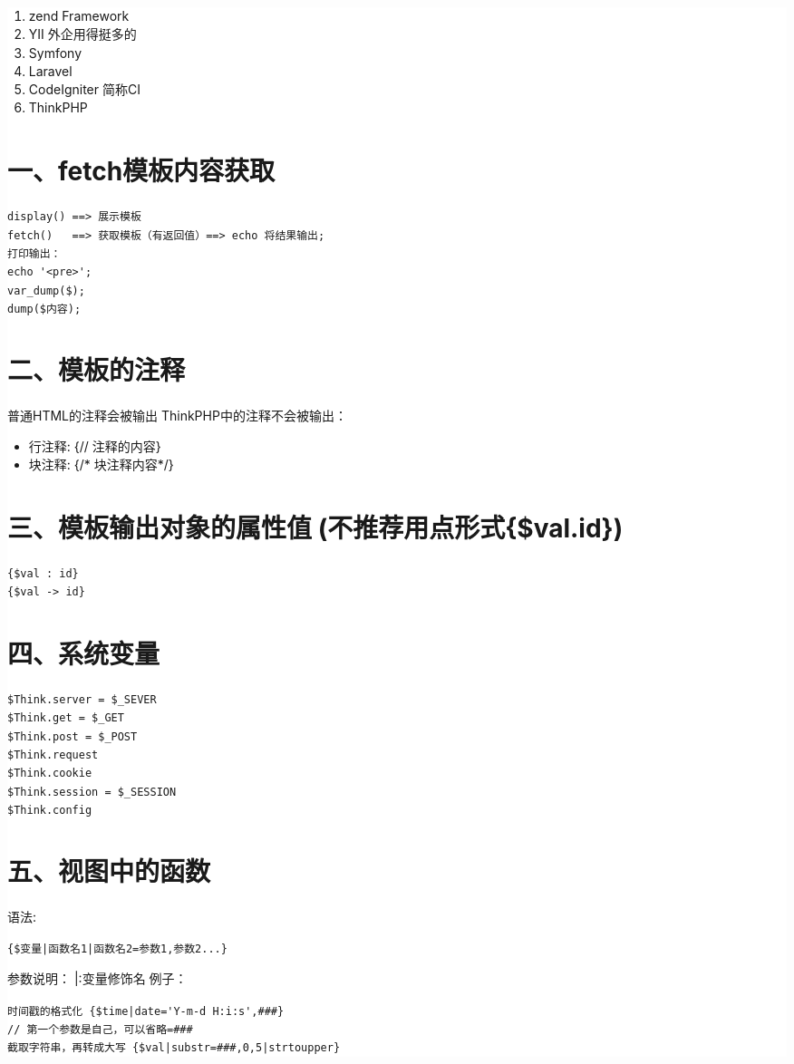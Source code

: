 1. zend Framework
2. YII 外企用得挺多的
3. Symfony
4. Laravel
5. CodeIgniter 简称CI
6. ThinkPHP

# 一、fetch模板内容获取
```
display() ==> 展示模板
fetch()   ==> 获取模板（有返回值）==> echo 将结果输出;
打印输出：
echo '<pre>';
var_dump($);
dump($内容);
```

# 二、模板的注释
普通HTML的注释会被输出 
ThinkPHP中的注释不会被输出：
  - 行注释: {// 注释的内容}
  - 块注释: {/* 块注释内容*/}

# 三、模板输出对象的属性值 (不推荐用点形式{$val.id})
```
{$val : id}
{$val -> id}
```

# 四、系统变量
```
$Think.server = $_SEVER
$Think.get = $_GET
$Think.post = $_POST
$Think.request
$Think.cookie
$Think.session = $_SESSION
$Think.config
```

# 五、视图中的函数
语法:
```
{$变量|函数名1|函数名2=参数1,参数2...}
```
参数说明：
|:变量修饰名
例子：
```
时间戳的格式化 {$time|date='Y-m-d H:i:s',###}
// 第一个参数是自己，可以省略=###
截取字符串，再转成大写 {$val|substr=###,0,5|strtoupper}
```
